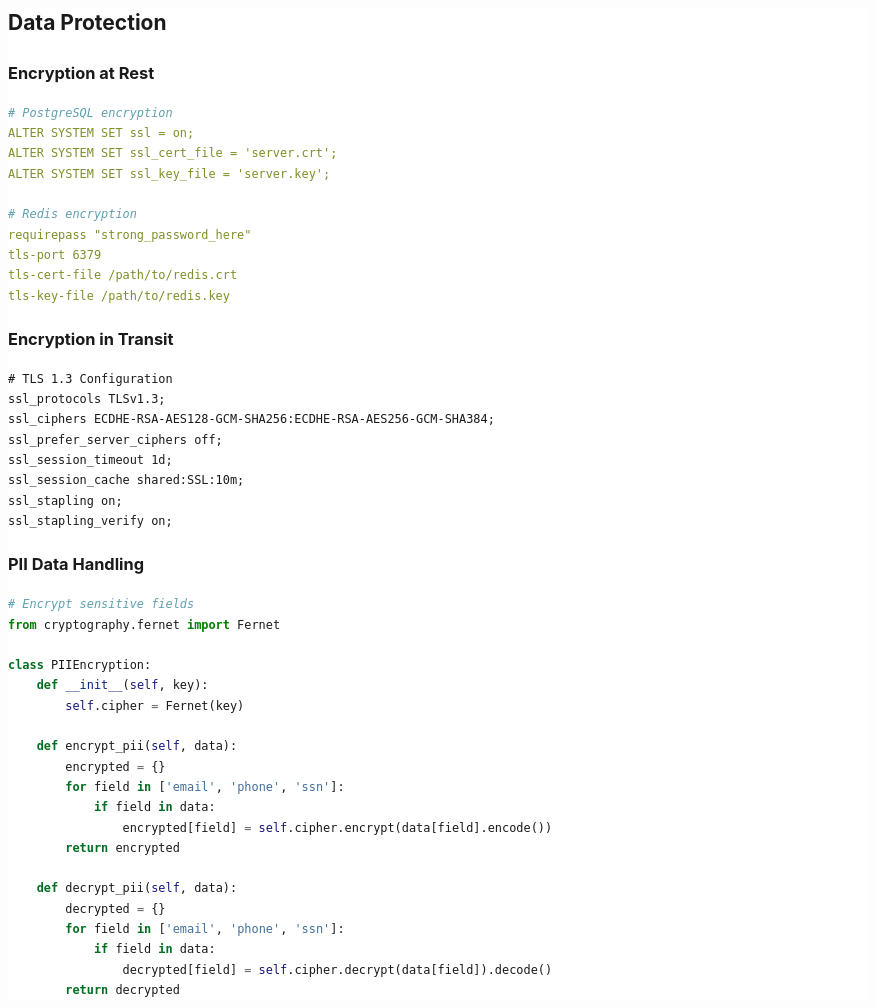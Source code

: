 ## Data Protection

### Encryption at Rest
```yaml
# PostgreSQL encryption
ALTER SYSTEM SET ssl = on;
ALTER SYSTEM SET ssl_cert_file = 'server.crt';
ALTER SYSTEM SET ssl_key_file = 'server.key';

# Redis encryption
requirepass "strong_password_here"
tls-port 6379
tls-cert-file /path/to/redis.crt
tls-key-file /path/to/redis.key
```

### Encryption in Transit
```nginx
# TLS 1.3 Configuration
ssl_protocols TLSv1.3;
ssl_ciphers ECDHE-RSA-AES128-GCM-SHA256:ECDHE-RSA-AES256-GCM-SHA384;
ssl_prefer_server_ciphers off;
ssl_session_timeout 1d;
ssl_session_cache shared:SSL:10m;
ssl_stapling on;
ssl_stapling_verify on;
```

### PII Data Handling
```python
# Encrypt sensitive fields
from cryptography.fernet import Fernet

class PIIEncryption:
    def __init__(self, key):
        self.cipher = Fernet(key)
    
    def encrypt_pii(self, data):
        encrypted = {}
        for field in ['email', 'phone', 'ssn']:
            if field in data:
                encrypted[field] = self.cipher.encrypt(data[field].encode())
        return encrypted
    
    def decrypt_pii(self, data):
        decrypted = {}
        for field in ['email', 'phone', 'ssn']:
            if field in data:
                decrypted[field] = self.cipher.decrypt(data[field]).decode()
        return decrypted
```
